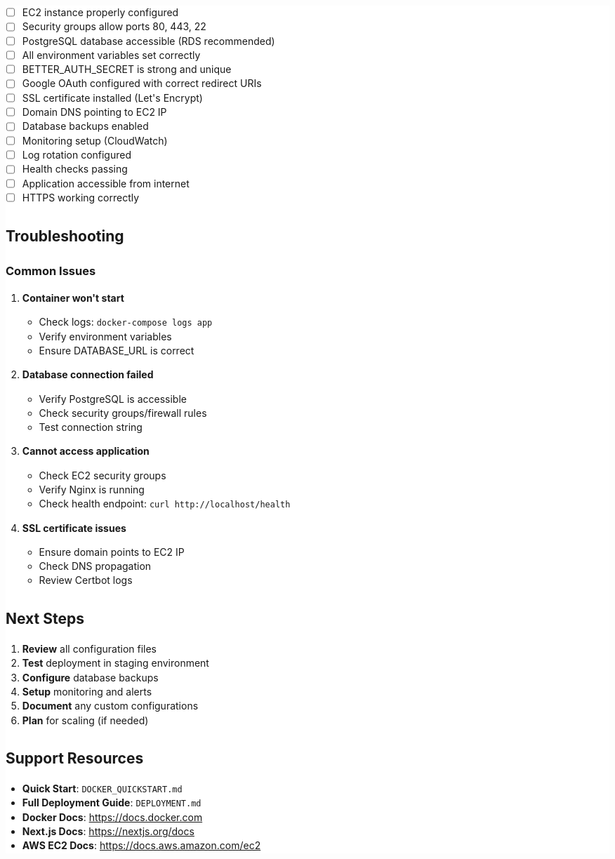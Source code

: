- [ ] EC2 instance properly configured
- [ ] Security groups allow ports 80, 443, 22
- [ ] PostgreSQL database accessible (RDS recommended)
- [ ] All environment variables set correctly
- [ ] BETTER_AUTH_SECRET is strong and unique
- [ ] Google OAuth configured with correct redirect URIs
- [ ] SSL certificate installed (Let's Encrypt)
- [ ] Domain DNS pointing to EC2 IP
- [ ] Database backups enabled
- [ ] Monitoring setup (CloudWatch)
- [ ] Log rotation configured
- [ ] Health checks passing
- [ ] Application accessible from internet
- [ ] HTTPS working correctly

## Troubleshooting

### Common Issues

1. **Container won't start**
   - Check logs: `docker-compose logs app`
   - Verify environment variables
   - Ensure DATABASE_URL is correct

2. **Database connection failed**
   - Verify PostgreSQL is accessible
   - Check security groups/firewall rules
   - Test connection string

3. **Cannot access application**
   - Check EC2 security groups
   - Verify Nginx is running
   - Check health endpoint: `curl http://localhost/health`

4. **SSL certificate issues**
   - Ensure domain points to EC2 IP
   - Check DNS propagation
   - Review Certbot logs

## Next Steps

1. **Review** all configuration files
2. **Test** deployment in staging environment
3. **Configure** database backups
4. **Setup** monitoring and alerts
5. **Document** any custom configurations
6. **Plan** for scaling (if needed)

## Support Resources

- **Quick Start**: `DOCKER_QUICKSTART.md`
- **Full Deployment Guide**: `DEPLOYMENT.md`
- **Docker Docs**: https://docs.docker.com
- **Next.js Docs**: https://nextjs.org/docs
- **AWS EC2 Docs**: https://docs.aws.amazon.com/ec2
